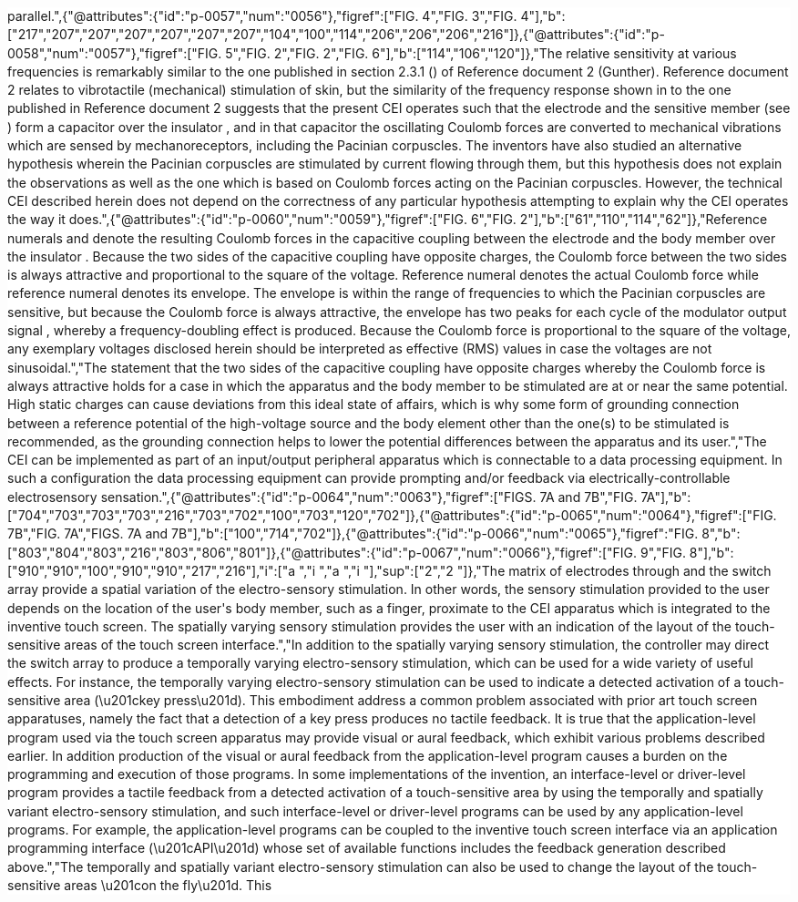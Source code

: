 parallel.",{"@attributes":{"id":"p-0057","num":"0056"},"figref":["FIG. 4","FIG. 3","FIG. 4"],"b":["217","207","207","207","207","207","207","104","100","114","206","206","206","216"]},{"@attributes":{"id":"p-0058","num":"0057"},"figref":["FIG. 5","FIG. 2","FIG. 2","FIG. 6"],"b":["114","106","120"]},"The relative sensitivity at various frequencies is remarkably similar to the one published in section 2.3.1 () of Reference document 2 (Gunther). Reference document 2 relates to vibrotactile (mechanical) stimulation of skin, but the similarity of the frequency response shown in  to the one published in Reference document 2 suggests that the present CEI operates such that the electrode  and the sensitive member  (see ) form a capacitor over the insulator , and in that capacitor the oscillating Coulomb forces are converted to mechanical vibrations which are sensed by mechanoreceptors, including the Pacinian corpuscles. The inventors have also studied an alternative hypothesis wherein the Pacinian corpuscles are stimulated by current flowing through them, but this hypothesis does not explain the observations as well as the one which is based on Coulomb forces acting on the Pacinian corpuscles. However, the technical CEI described herein does not depend on the correctness of any particular hypothesis attempting to explain why the CEI operates the way it does.",{"@attributes":{"id":"p-0060","num":"0059"},"figref":["FIG. 6","FIG. 2"],"b":["61","110","114","62"]},"Reference numerals  and  denote the resulting Coulomb forces in the capacitive coupling between the electrode  and the body member  over the insulator . Because the two sides of the capacitive coupling have opposite charges, the Coulomb force between the two sides is always attractive and proportional to the square of the voltage. Reference numeral  denotes the actual Coulomb force while reference numeral  denotes its envelope. The envelope  is within the range of frequencies to which the Pacinian corpuscles are sensitive, but because the Coulomb force is always attractive, the envelope  has two peaks for each cycle of the modulator output signal , whereby a frequency-doubling effect is produced. Because the Coulomb force is proportional to the square of the voltage, any exemplary voltages disclosed herein should be interpreted as effective (RMS) values in case the voltages are not sinusoidal.","The statement that the two sides of the capacitive coupling have opposite charges whereby the Coulomb force is always attractive holds for a case in which the apparatus and the body member to be stimulated are at or near the same potential. High static charges can cause deviations from this ideal state of affairs, which is why some form of grounding connection between a reference potential of the high-voltage source and the body element other than the one(s) to be stimulated is recommended, as the grounding connection helps to lower the potential differences between the apparatus and its user.","The CEI can be implemented as part of an input\/output peripheral apparatus which is connectable to a data processing equipment. In such a configuration the data processing equipment can provide prompting and\/or feedback via electrically-controllable electrosensory sensation.",{"@attributes":{"id":"p-0064","num":"0063"},"figref":["FIGS. 7A and 7B","FIG. 7A"],"b":["704","703","703","703","216","703","702","100","703","120","702"]},{"@attributes":{"id":"p-0065","num":"0064"},"figref":["FIG. 7B","FIG. 7A","FIGS. 7A and 7B"],"b":["100","714","702"]},{"@attributes":{"id":"p-0066","num":"0065"},"figref":"FIG. 8","b":["803","804","803","216","803","806","801"]},{"@attributes":{"id":"p-0067","num":"0066"},"figref":["FIG. 9","FIG. 8"],"b":["910","910","100","910","910","217","216"],"i":["a ","i ","a ","i "],"sup":["2","2 "]},"The matrix of electrodes through and the switch array  provide a spatial variation of the electro-sensory stimulation. In other words, the sensory stimulation provided to the user depends on the location of the user's body member, such as a finger, proximate to the CEI apparatus which is integrated to the inventive touch screen. The spatially varying sensory stimulation provides the user with an indication of the layout of the touch-sensitive areas of the touch screen interface.","In addition to the spatially varying sensory stimulation, the controller  may direct the switch array  to produce a temporally varying electro-sensory stimulation, which can be used for a wide variety of useful effects. For instance, the temporally varying electro-sensory stimulation can be used to indicate a detected activation of a touch-sensitive area (\u201ckey press\u201d). This embodiment address a common problem associated with prior art touch screen apparatuses, namely the fact that a detection of a key press produces no tactile feedback. It is true that the application-level program used via the touch screen apparatus may provide visual or aural feedback, which exhibit various problems described earlier. In addition production of the visual or aural feedback from the application-level program causes a burden on the programming and execution of those programs. In some implementations of the invention, an interface-level or driver-level program provides a tactile feedback from a detected activation of a touch-sensitive area by using the temporally and spatially variant electro-sensory stimulation, and such interface-level or driver-level programs can be used by any application-level programs. For example, the application-level programs can be coupled to the inventive touch screen interface via an application programming interface (\u201cAPI\u201d) whose set of available functions includes the feedback generation described above.","The temporally and spatially variant electro-sensory stimulation can also be used to change the layout of the touch-sensitive areas \u201con the fly\u201d. This
